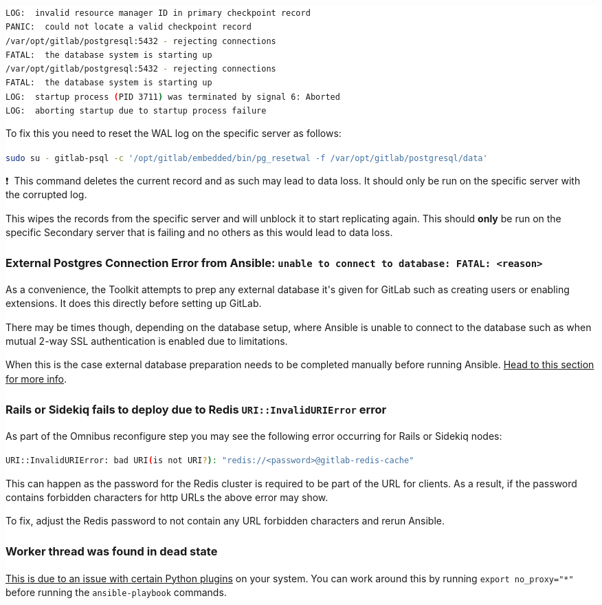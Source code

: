 ```sh
LOG:  invalid resource manager ID in primary checkpoint record
PANIC:  could not locate a valid checkpoint record
/var/opt/gitlab/postgresql:5432 - rejecting connections
FATAL:  the database system is starting up
/var/opt/gitlab/postgresql:5432 - rejecting connections
FATAL:  the database system is starting up
LOG:  startup process (PID 3711) was terminated by signal 6: Aborted
LOG:  aborting startup due to startup process failure
```

To fix this you need to reset the WAL log on the specific server as follows:

```sh
sudo su - gitlab-psql -c '/opt/gitlab/embedded/bin/pg_resetwal -f /var/opt/gitlab/postgresql/data'
```

:exclamation:&nbsp; This command deletes the current record and as such may lead to data loss. It should only be run on the specific server with the corrupted log.

This wipes the records from the specific server and will unblock it to start replicating again. This should **only** be run on the specific Secondary server that is failing and no others as this would lead to data loss.

### External Postgres Connection Error from Ansible: `unable to connect to database: FATAL: <reason>`

As a convenience, the Toolkit attempts to prep any external database it's given for GitLab such as creating users or enabling extensions. It does this directly before setting up GitLab.

There may be times though, depending on the database setup, where Ansible is unable to connect to the database such as when mutual 2-way SSL authentication is enabled due to limitations.

When this is the case external database preparation needs to be completed manually before running Ansible. [Head to this section for more info](environment_advanced_services.md#database-preparation).

### Rails or Sidekiq fails to deploy due to Redis `URI::InvalidURIError` error

As part of the Omnibus reconfigure step you may see the following error occurring for Rails or Sidekiq nodes:

```sh
URI::InvalidURIError: bad URI(is not URI?): "redis://<password>@gitlab-redis-cache"
```

This can happen as the password for the Redis cluster is required to be part of the URL for clients. As a result, if the password contains forbidden characters for http URLs the above error may show.

To fix, adjust the Redis password to not contain any URL forbidden characters and rerun Ansible.

### Worker thread was found in dead state

[This is due to an issue with certain Python plugins](https://github.com/ansible/ansible/issues/32554#issuecomment-642896861) on your system. You can work around this by running `export no_proxy="*"` before running the `ansible-playbook` commands.
